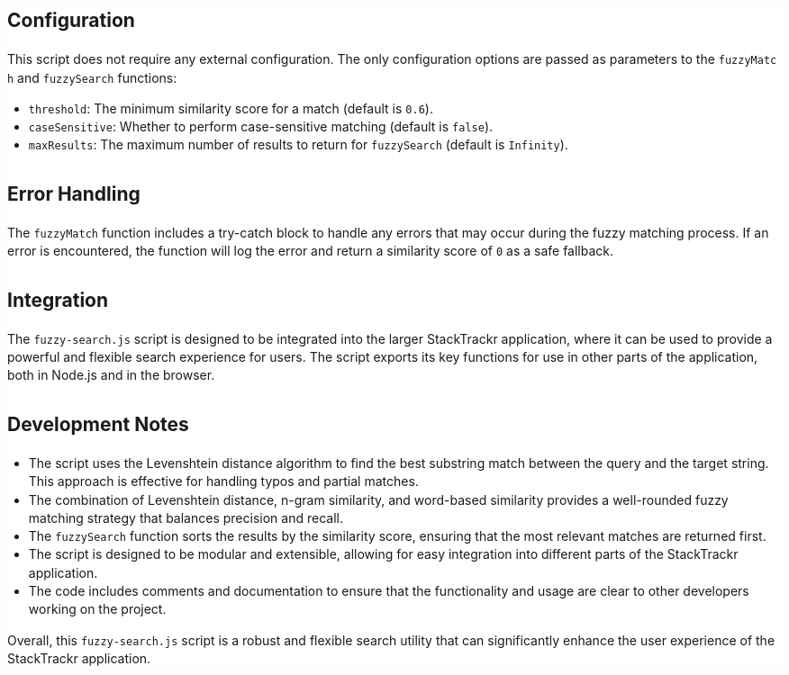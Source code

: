 ## Configuration

This script does not require any external configuration. The only configuration options are passed as parameters to the `fuzzyMatch` and `fuzzySearch` functions:

- `threshold`: The minimum similarity score for a match (default is `0.6`).
- `caseSensitive`: Whether to perform case-sensitive matching (default is `false`).
- `maxResults`: The maximum number of results to return for `fuzzySearch` (default is `Infinity`).

## Error Handling

The `fuzzyMatch` function includes a try-catch block to handle any errors that may occur during the fuzzy matching process. If an error is encountered, the function will log the error and return a similarity score of `0` as a safe fallback.

## Integration

The `fuzzy-search.js` script is designed to be integrated into the larger StackTrackr application, where it can be used to provide a powerful and flexible search experience for users. The script exports its key functions for use in other parts of the application, both in Node.js and in the browser.

## Development Notes

- The script uses the Levenshtein distance algorithm to find the best substring match between the query and the target string. This approach is effective for handling typos and partial matches.
- The combination of Levenshtein distance, n-gram similarity, and word-based similarity provides a well-rounded fuzzy matching strategy that balances precision and recall.
- The `fuzzySearch` function sorts the results by the similarity score, ensuring that the most relevant matches are returned first.
- The script is designed to be modular and extensible, allowing for easy integration into different parts of the StackTrackr application.
- The code includes comments and documentation to ensure that the functionality and usage are clear to other developers working on the project.

Overall, this `fuzzy-search.js` script is a robust and flexible search utility that can significantly enhance the user experience of the StackTrackr application.
